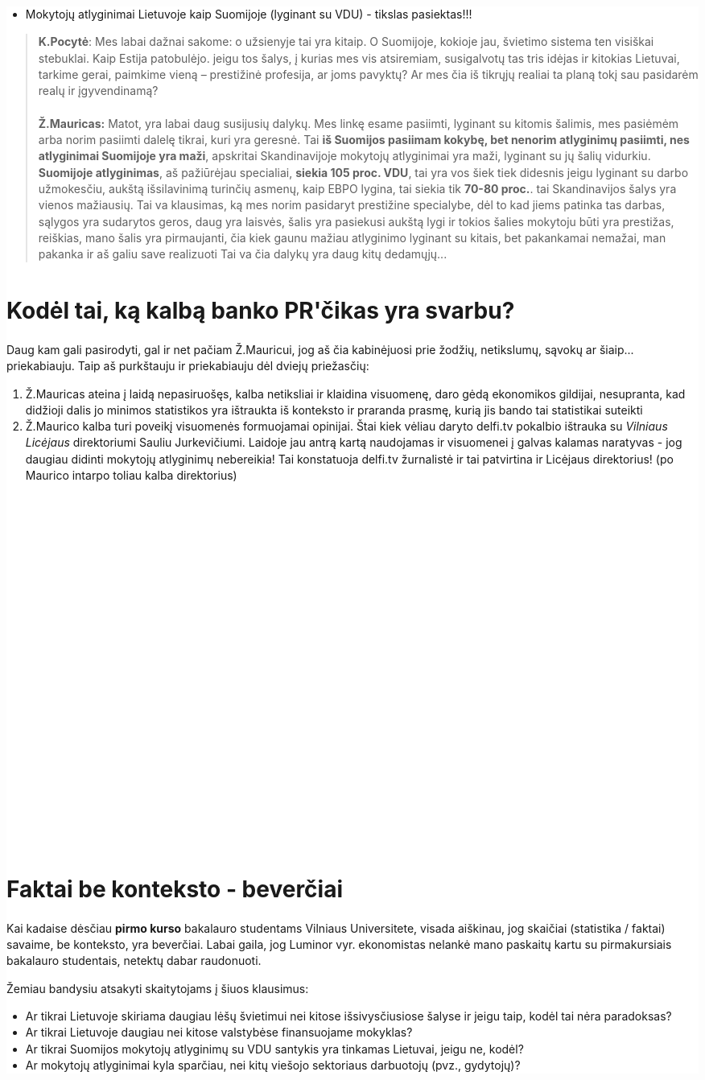 * Mokytojų atlyginimai Lietuvoje kaip Suomijoje (lyginant su VDU) - tikslas pasiektas!!!

>**K.Pocytė**: Mes labai dažnai sakome: o užsienyje tai yra kitaip. O Suomijoje, kokioje jau, švietimo sistema  ten visiškai stebuklai. Kaip Estija patobulėjo. jeigu tos šalys, į kurias mes vis atsiremiam, susigalvotų tas tris idėjas ir kitokias Lietuvai, tarkime gerai, paimkime vieną – prestižinė profesija, ar joms pavyktų? Ar mes čia iš tikrųjų realiai ta planą tokį sau pasidarėm realų ir įgyvendinamą?<br><br>
**Ž.Mauricas:** Matot, yra labai daug susijusių dalykų. Mes linkę esame pasiimti, lyginant su kitomis šalimis, mes pasiėmėm arba norim pasiimti dalelę tikrai, kuri yra geresnė. Tai **iš Suomijos pasiimam kokybę, bet nenorim atlyginimų pasiimti, nes atlyginimai Suomijoje yra maži**, apskritai Skandinavijoje mokytojų atlyginimai yra maži, lyginant su jų šalių vidurkiu. **Suomijoje atlyginimas**, aš pažiūrėjau specialiai, **siekia 105 proc. VDU**, tai yra vos šiek tiek didesnis jeigu lyginant su darbo užmokesčiu, aukštą išsilavinimą turinčių asmenų, kaip EBPO lygina, tai siekia tik  **70-80 proc.**. tai Skandinavijos šalys yra vienos mažiausių. Tai va klausimas, ką mes norim pasidaryt prestižine specialybe, dėl to kad jiems patinka tas darbas, sąlygos yra sudarytos geros, daug yra laisvės, šalis yra pasiekusi aukštą lygi ir tokios šalies mokytoju būti yra prestižas, reiškias, mano šalis yra pirmaujanti, čia kiek gaunu mažiau atlyginimo lyginant su kitais, bet pakankamai nemažai, man pakanka ir aš galiu save realizuoti Tai va čia dalykų yra daug kitų dedamųjų...

# Kodėl tai, ką kalbą banko PR'čikas yra svarbu?

Daug kam gali pasirodyti, gal ir net pačiam Ž.Mauricui, jog aš čia kabinėjuosi prie žodžių, netikslumų, sąvokų ar šiaip... priekabiauju. Taip aš purkštauju ir priekabiauju dėl dviejų priežasčių:

1. Ž.Mauricas ateina į laidą nepasiruošęs, kalba netiksliai ir klaidina visuomenę, daro gėdą ekonomikos gildijai, nesupranta, kad didžioji dalis jo minimos statistikos yra ištraukta iš konteksto ir praranda prasmę, kurią jis bando tai statistikai suteikti
2. Ž.Maurico kalba turi poveikį visuomenės formuojamai opinijai. Štai kiek vėliau daryto delfi.tv pokalbio ištrauka su *Vilniaus Licėjaus* direktoriumi Sauliu Jurkevičiumi. Laidoje jau antrą kartą naudojamas ir visuomenei į galvas kalamas naratyvas - jog daugiau didinti mokytojų atlyginimų nebereikia! Tai konstatuoja delfi.tv žurnalistė ir tai patvirtina ir Licėjaus direktorius! (po Maurico intarpo toliau kalba direktorius)

<div style="position: relative; overflow: hidden; padding-top: 50%;"><iframe style="position: absolute; top: 0;left: 0; width: 100%; height: 100%;border: 0;" src="https://www.youtube.com/embed/PVIe7yGK_Z0" frameborder='0' scrolling='no' allowfullscreen></iframe></div>


# Faktai be konteksto - beverčiai

Kai kadaise dėsčiau **pirmo kurso** bakalauro studentams Vilniaus Universitete, visada aiškinau, jog skaičiai (statistika / faktai) savaime, be konteksto, yra beverčiai. Labai gaila, jog Luminor vyr. ekonomistas nelankė mano paskaitų kartu su pirmakursiais bakalauro studentais, netektų dabar raudonuoti.

Žemiau bandysiu atsakyti skaitytojams į šiuos klausimus:

* Ar tikrai Lietuvoje skiriama daugiau lėšų švietimui nei kitose išsivysčiusiose šalyse ir jeigu taip, kodėl tai nėra paradoksas?
* Ar tikrai Lietuvoje daugiau nei kitose valstybėse finansuojame mokyklas?
* Ar tikrai Suomijos mokytojų atlyginimų su VDU santykis yra tinkamas Lietuvai, jeigu ne, kodėl?
* Ar mokytojų atlyginimai kyla sparčiau, nei kitų viešojo sektoriaus darbuotojų (pvz., gydytojų)?
